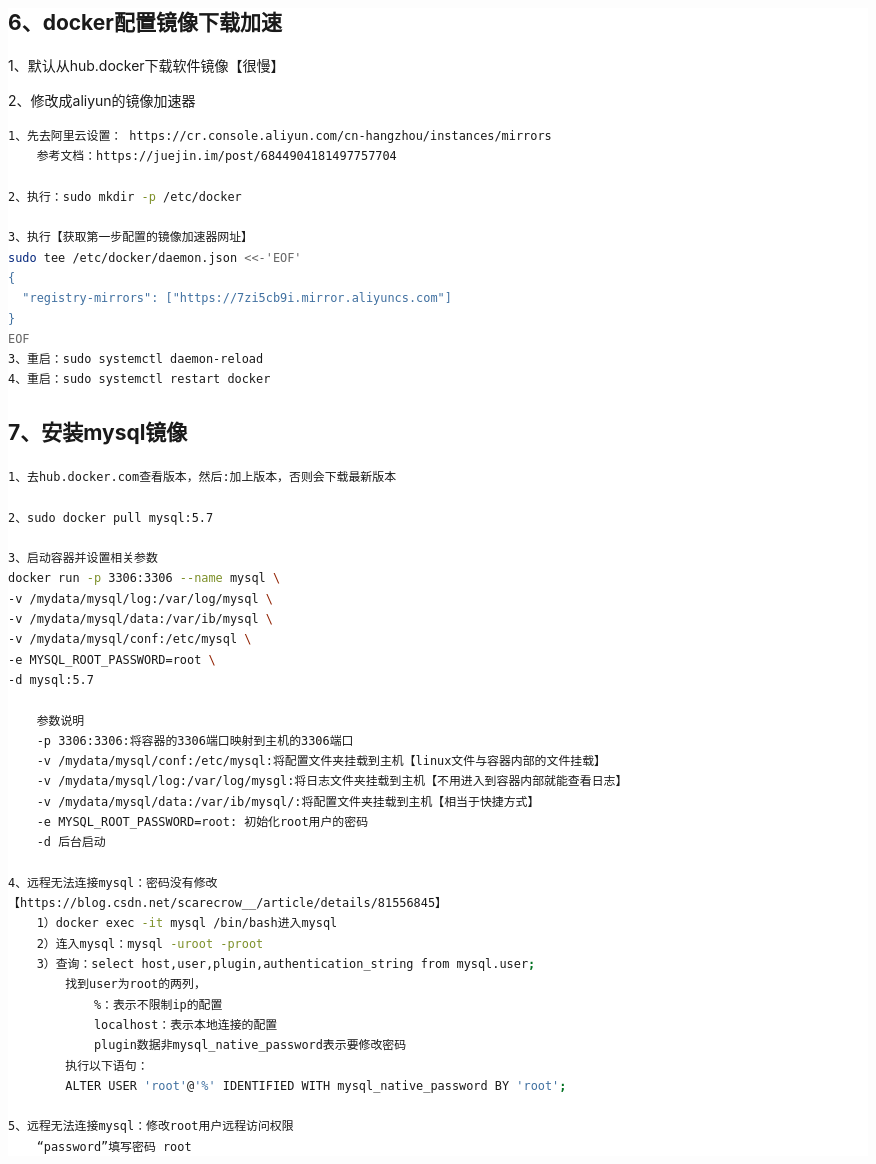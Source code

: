 ```sh

```



## 6、docker配置镜像下载加速

1、默认从hub.docker下载软件镜像【很慢】

2、修改成aliyun的镜像加速器

```sh
1、先去阿里云设置： https://cr.console.aliyun.com/cn-hangzhou/instances/mirrors 
	参考文档：https://juejin.im/post/6844904181497757704 
	
2、执行：sudo mkdir -p /etc/docker

3、执行【获取第一步配置的镜像加速器网址】
sudo tee /etc/docker/daemon.json <<-'EOF'
{
  "registry-mirrors": ["https://7zi5cb9i.mirror.aliyuncs.com"]
}
EOF
3、重启：sudo systemctl daemon-reload
4、重启：sudo systemctl restart docker
```



## 7、安装mysql镜像

```sh
1、去hub.docker.com查看版本，然后:加上版本，否则会下载最新版本

2、sudo docker pull mysql:5.7

3、启动容器并设置相关参数
docker run -p 3306:3306 --name mysql \
-v /mydata/mysql/log:/var/log/mysql \
-v /mydata/mysql/data:/var/ib/mysql \
-v /mydata/mysql/conf:/etc/mysql \
-e MYSQL_ROOT_PASSWORD=root \
-d mysql:5.7

    参数说明
    -p 3306:3306:将容器的3306端口映射到主机的3306端口
    -v /mydata/mysql/conf:/etc/mysql:将配置文件夹挂载到主机【linux文件与容器内部的文件挂载】
    -v /mydata/mysql/log:/var/log/mysgl:将日志文件夹挂载到主机【不用进入到容器内部就能查看日志】
    -v /mydata/mysql/data:/var/ib/mysql/:将配置文件夹挂载到主机【相当于快捷方式】
    -e MYSQL_ROOT_PASSWORD=root: 初始化root用户的密码
   	-d 后台启动

4、远程无法连接mysql：密码没有修改
【https://blog.csdn.net/scarecrow__/article/details/81556845】
	1）docker exec -it mysql /bin/bash进入mysql
	2）连入mysql：mysql -uroot -proot
	3）查询：select host,user,plugin,authentication_string from mysql.user;
		找到user为root的两列，
			%：表示不限制ip的配置
			localhost：表示本地连接的配置
			plugin数据非mysql_native_password表示要修改密码
		执行以下语句：
		ALTER USER 'root'@'%' IDENTIFIED WITH mysql_native_password BY 'root';

5、远程无法连接mysql：修改root用户远程访问权限
	“password”填写密码 root
```